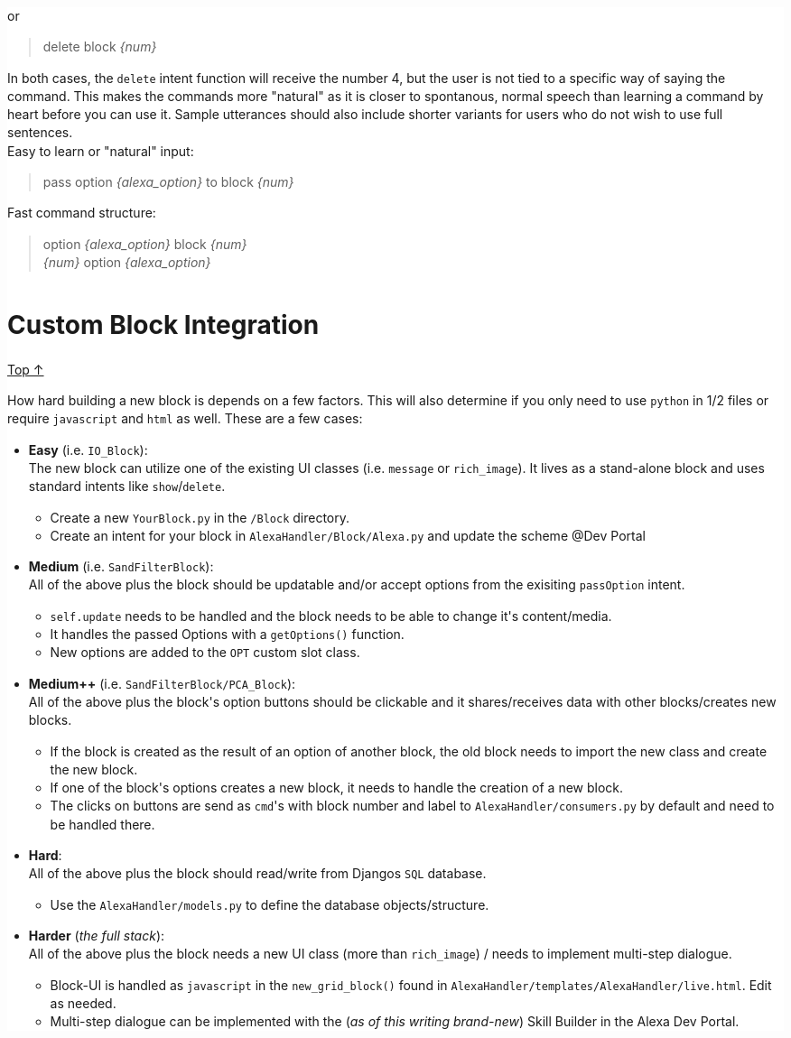 or  
> delete block _{num}_  

In both cases, the `delete` intent function will receive the number 4, but the user is not tied to a specific way of saying the command. This makes the commands more "natural" as it is closer to spontanous, normal speech than learning a command by heart before you can use it. Sample utterances should also include shorter variants for users who do not wish to use full sentences.  
Easy to learn or "natural" input:  
> pass option _{alexa_option}_ to block _{num}_
  
Fast command structure:
> option _{alexa_option}_  block _{num}_  
> _{num}_ option _{alexa_option}_


# Custom Block Integration
[Top &uarr;](#talk-to-your-data)


How hard building a new block is depends on a few factors. This will also determine if you only need to use `python` in 1/2 files or require `javascript` and `html` as well. These are a few cases:
- **Easy** (i.e. `IO_Block`):  
The new block can utilize one of the existing UI classes (i.e. `message` or `rich_image`). It lives as a stand-alone block and uses standard intents like `show`/`delete`.
    - Create a new `YourBlock.py` in the `/Block` directory.
    - Create an intent for your block in `AlexaHandler/Block/Alexa.py` and update the scheme @Dev Portal
    
- **Medium** (i.e. `SandFilterBlock`):  
All of the above plus the block should be updatable and/or accept options from the exisiting `passOption` intent.
    - `self.update` needs to be handled and the block needs to be able to change it's content/media.  
    - It handles the passed Options with a `getOptions()` function.  
    - New options are added to the `OPT` custom slot class.

- **Medium++** (i.e. `SandFilterBlock/PCA_Block`):  
All of the above plus the block's option buttons should be clickable and it shares/receives data with other blocks/creates new blocks.
    - If the block is created as the result of an option of another block, the old block needs to import the new class and create the new block.
    - If one of the block's options creates a new block, it needs to handle the creation of a new block.
    - The clicks on buttons are send as `cmd`'s with block number and label to `AlexaHandler/consumers.py` by default and need to be handled there.  
    
- **Hard**:  
All of the above plus the block should read/write from Djangos `SQL` database. 
    - Use the `AlexaHandler/models.py` to define the database objects/structure.

- **Harder** (_the full stack_):  
All of the above plus the block needs a new UI class (more than `rich_image`) / needs to implement multi-step dialogue.
    - Block-UI is handled as `javascript` in the `new_grid_block()` found in `AlexaHandler/templates/AlexaHandler/live.html`. Edit as needed.
    - Multi-step dialogue can be implemented with the (_as of this writing brand-new_) Skill Builder in the Alexa Dev Portal.
